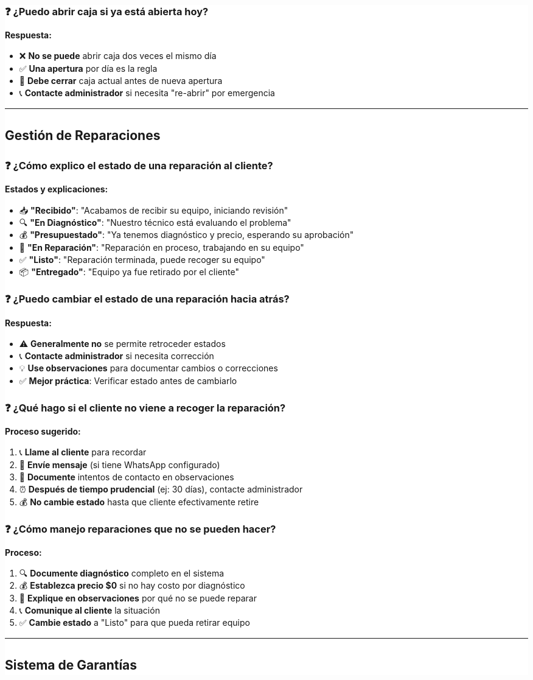### ❓ ¿Puedo abrir caja si ya está abierta hoy?
**Respuesta:**
- ❌ **No se puede** abrir caja dos veces el mismo día
- ✅ **Una apertura** por día es la regla
- 🔄 **Debe cerrar** caja actual antes de nueva apertura
- 📞 **Contacte administrador** si necesita "re-abrir" por emergencia

---

## Gestión de Reparaciones

### ❓ ¿Cómo explico el estado de una reparación al cliente?
**Estados y explicaciones:**
- 📥 **"Recibido"**: "Acabamos de recibir su equipo, iniciando revisión"
- 🔍 **"En Diagnóstico"**: "Nuestro técnico está evaluando el problema"
- 💰 **"Presupuestado"**: "Ya tenemos diagnóstico y precio, esperando su aprobación"
- 🔧 **"En Reparación"**: "Reparación en proceso, trabajando en su equipo"
- ✅ **"Listo"**: "Reparación terminada, puede recoger su equipo"
- 📦 **"Entregado"**: "Equipo ya fue retirado por el cliente"

### ❓ ¿Puedo cambiar el estado de una reparación hacia atrás?
**Respuesta:**
- ⚠️ **Generalmente no** se permite retroceder estados
- 📞 **Contacte administrador** si necesita corrección
- 💡 **Use observaciones** para documentar cambios o correcciones
- ✅ **Mejor práctica**: Verificar estado antes de cambiarlo

### ❓ ¿Qué hago si el cliente no viene a recoger la reparación?
**Proceso sugerido:**
1. 📞 **Llame al cliente** para recordar
2. 📱 **Envíe mensaje** (si tiene WhatsApp configurado)
3. 📝 **Documente** intentos de contacto en observaciones
4. ⏰ **Después de tiempo prudencial** (ej: 30 días), contacte administrador
5. 💰 **No cambie estado** hasta que cliente efectivamente retire

### ❓ ¿Cómo manejo reparaciones que no se pueden hacer?
**Proceso:**
1. 🔍 **Documente diagnóstico** completo en el sistema
2. 💰 **Establezca precio $0** si no hay costo por diagnóstico
3. 📝 **Explique en observaciones** por qué no se puede reparar
4. 📞 **Comunique al cliente** la situación
5. ✅ **Cambie estado** a "Listo" para que pueda retirar equipo

---

## Sistema de Garantías
